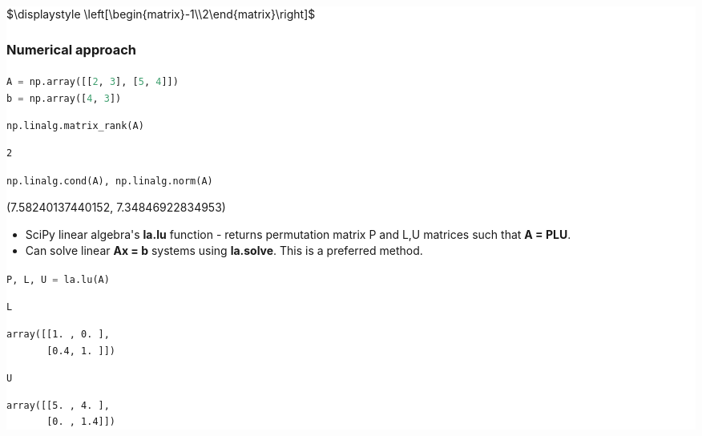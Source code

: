 


$\displaystyle \left[\begin{matrix}-1\\2\end{matrix}\right]$



### Numerical approach


```python
A = np.array([[2, 3], [5, 4]])
b = np.array([4, 3])
```


```python
np.linalg.matrix_rank(A)
```




    2




```python
np.linalg.cond(A), np.linalg.norm(A)
```




$\displaystyle \left( 7.58240137440152, \  7.34846922834953\right)$



* SciPy linear algebra's __la.lu__ function - returns permutation matrix P and L,U matrices such that __A = PLU__.
* Can solve linear __Ax = b__ systems using __la.solve__. This is a preferred method.


```python
P, L, U = la.lu(A)
```


```python
L
```




    array([[1. , 0. ],
           [0.4, 1. ]])




```python
U
```




    array([[5. , 4. ],
           [0. , 1.4]])
